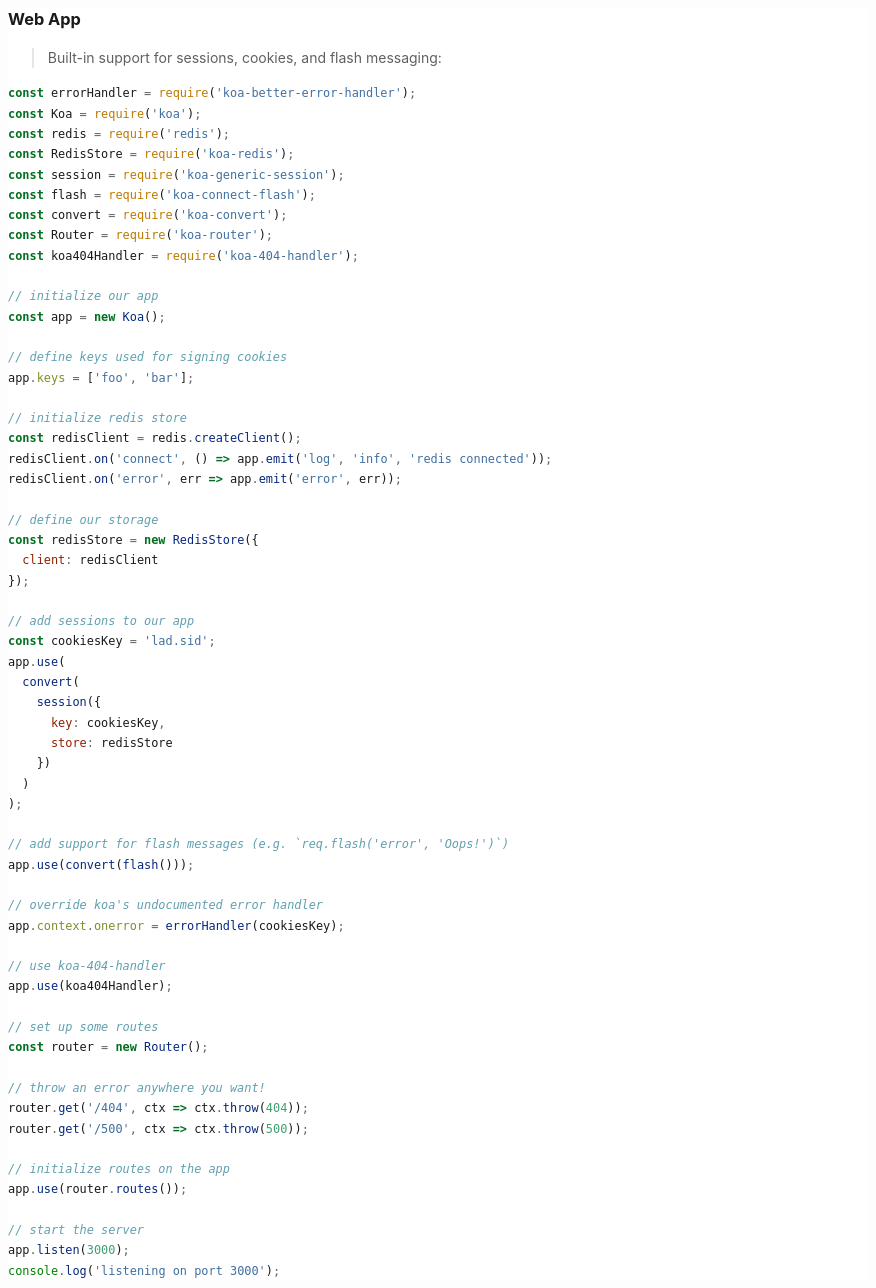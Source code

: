 ### Web App

> Built-in support for sessions, cookies, and flash messaging:

```js
const errorHandler = require('koa-better-error-handler');
const Koa = require('koa');
const redis = require('redis');
const RedisStore = require('koa-redis');
const session = require('koa-generic-session');
const flash = require('koa-connect-flash');
const convert = require('koa-convert');
const Router = require('koa-router');
const koa404Handler = require('koa-404-handler');

// initialize our app
const app = new Koa();

// define keys used for signing cookies
app.keys = ['foo', 'bar'];

// initialize redis store
const redisClient = redis.createClient();
redisClient.on('connect', () => app.emit('log', 'info', 'redis connected'));
redisClient.on('error', err => app.emit('error', err));

// define our storage
const redisStore = new RedisStore({
  client: redisClient
});

// add sessions to our app
const cookiesKey = 'lad.sid';
app.use(
  convert(
    session({
      key: cookiesKey,
      store: redisStore
    })
  )
);

// add support for flash messages (e.g. `req.flash('error', 'Oops!')`)
app.use(convert(flash()));

// override koa's undocumented error handler
app.context.onerror = errorHandler(cookiesKey);

// use koa-404-handler
app.use(koa404Handler);

// set up some routes
const router = new Router();

// throw an error anywhere you want!
router.get('/404', ctx => ctx.throw(404));
router.get('/500', ctx => ctx.throw(500));

// initialize routes on the app
app.use(router.routes());

// start the server
app.listen(3000);
console.log('listening on port 3000');
```

[boom]: https://github.com/hapijs/boom
[gh-issue]: https://github.com/koajs/koa/issues/571
[gh-500-issue]: https://github.com/koajs/koa/blob/e4bcdecef295d7adbf5cce1bdc09adc0a24117b7/lib/context.js#L94-L140
[mongoose-beautiful-unique-validation]: https://github.com/matteodelabre/mongoose-beautiful-unique-validation
[lad]: https://lad.js.org
[koa]: http://koajs.com/
[koa-404-handler]: https://github.com/ladjs/koa-404-handler
[cabin]: https://cabinjs.com